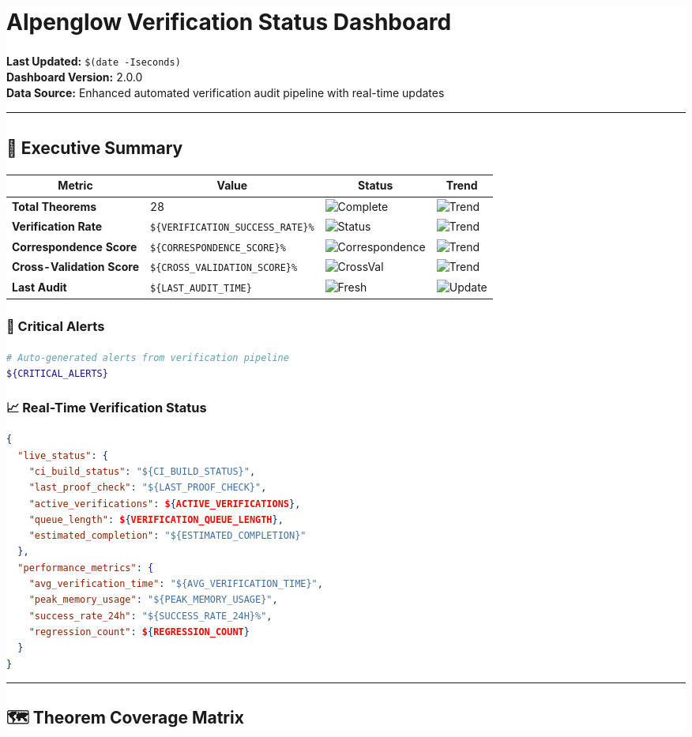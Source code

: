 # Alpenglow Verification Status Dashboard

**Last Updated:** `$(date -Iseconds)`  
**Dashboard Version:** 2.0.0  
**Data Source:** Enhanced automated verification audit pipeline with real-time updates

---

## 🎯 Executive Summary

| Metric | Value | Status | Trend |
|--------|-------|--------|-------|
| **Total Theorems** | 28 | ![Complete](https://img.shields.io/badge/Coverage-100%25-green) | ![Trend](https://img.shields.io/badge/Trend-Stable-green) |
| **Verification Rate** | `${VERIFICATION_SUCCESS_RATE}%` | ![Status](https://img.shields.io/badge/Status-${VERIFICATION_STATUS}-${VERIFICATION_COLOR}) | ![Trend](https://img.shields.io/badge/Trend-${VERIFICATION_TREND}-${VERIFICATION_TREND_COLOR}) |
| **Correspondence Score** | `${CORRESPONDENCE_SCORE}%` | ![Correspondence](https://img.shields.io/badge/Correspondence-${CORRESPONDENCE_STATUS}-${CORRESPONDENCE_COLOR}) | ![Trend](https://img.shields.io/badge/Trend-${CORRESPONDENCE_TREND}-${CORRESPONDENCE_TREND_COLOR}) |
| **Cross-Validation Score** | `${CROSS_VALIDATION_SCORE}%` | ![CrossVal](https://img.shields.io/badge/CrossVal-${CROSS_VALIDATION_STATUS}-${CROSS_VALIDATION_COLOR}) | ![Trend](https://img.shields.io/badge/Trend-${CROSS_VALIDATION_TREND}-${CROSS_VALIDATION_TREND_COLOR}) |
| **Last Audit** | `${LAST_AUDIT_TIME}` | ![Fresh](https://img.shields.io/badge/Data-Fresh-brightgreen) | ![Update](https://img.shields.io/badge/Update-${UPDATE_FREQUENCY}-blue) |

### 🚨 Critical Alerts
```bash
# Auto-generated alerts from verification pipeline
${CRITICAL_ALERTS}
```

### 📈 Real-Time Verification Status
```json
{
  "live_status": {
    "ci_build_status": "${CI_BUILD_STATUS}",
    "last_proof_check": "${LAST_PROOF_CHECK}",
    "active_verifications": ${ACTIVE_VERIFICATIONS},
    "queue_length": ${VERIFICATION_QUEUE_LENGTH},
    "estimated_completion": "${ESTIMATED_COMPLETION}"
  },
  "performance_metrics": {
    "avg_verification_time": "${AVG_VERIFICATION_TIME}",
    "peak_memory_usage": "${PEAK_MEMORY_USAGE}",
    "success_rate_24h": "${SUCCESS_RATE_24H}%",
    "regression_count": ${REGRESSION_COUNT}
  }
}
```

---

## 🗺️ Theorem Coverage Matrix

